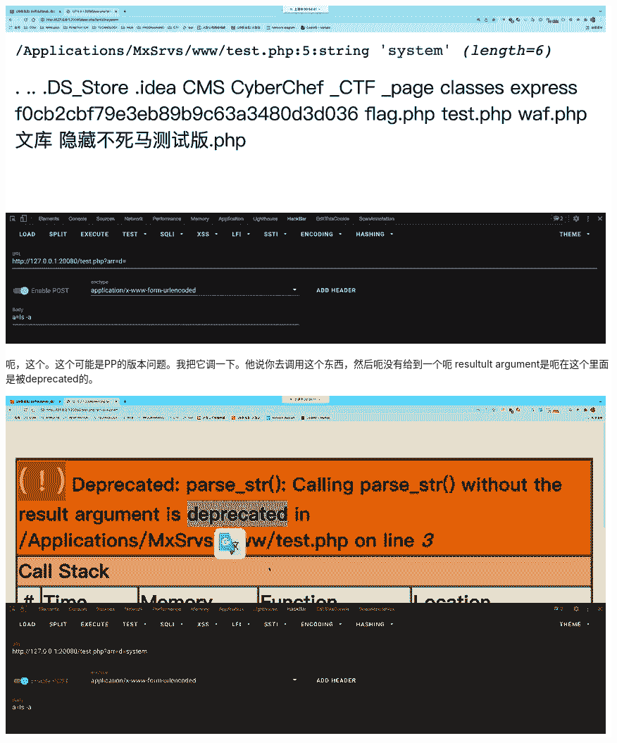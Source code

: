 ![](img/04ef4a2c083e5b4724876bf948f632ad_17.png)

呃，这个。这个可能是PP的版本问题。我把它调一下。他说你去调用这个东西，然后呃没有给到一个呃 resultult argument是呃在这个里面是被deprecated的。



![](img/04ef4a2c083e5b4724876bf948f632ad_19.png)

